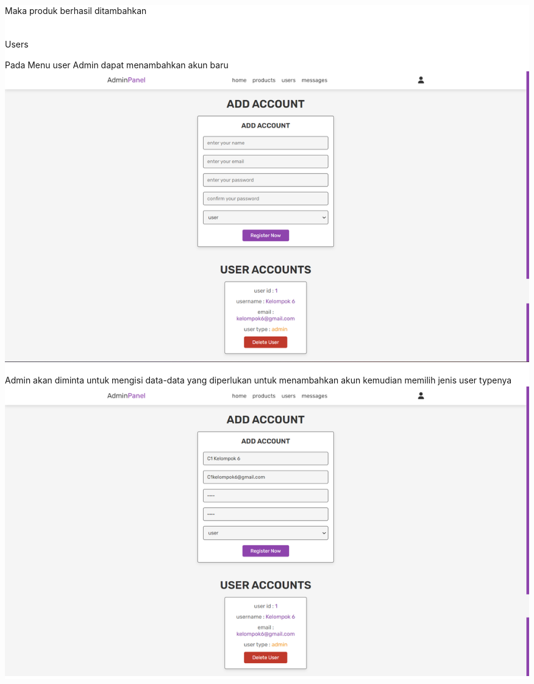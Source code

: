 Maka produk berhasil ditambahkan<br><br>


Users<br>

Pada Menu user Admin dapat menambahkan akun baru<br>
![alt text](https://github.com/c1-kelompok-6/project-akhir-web/blob/main/foto_tutorial/Admin/Menu%20Admin_users%20(kosong).png)<br>

Admin akan diminta untuk mengisi data-data yang diperlukan untuk menambahkan akun kemudian memilih jenis user typenya<br>
![alt text](https://github.com/c1-kelompok-6/project-akhir-web/blob/main/foto_tutorial/Admin/Menu%20Admin_users%20(berisi).png)<br>